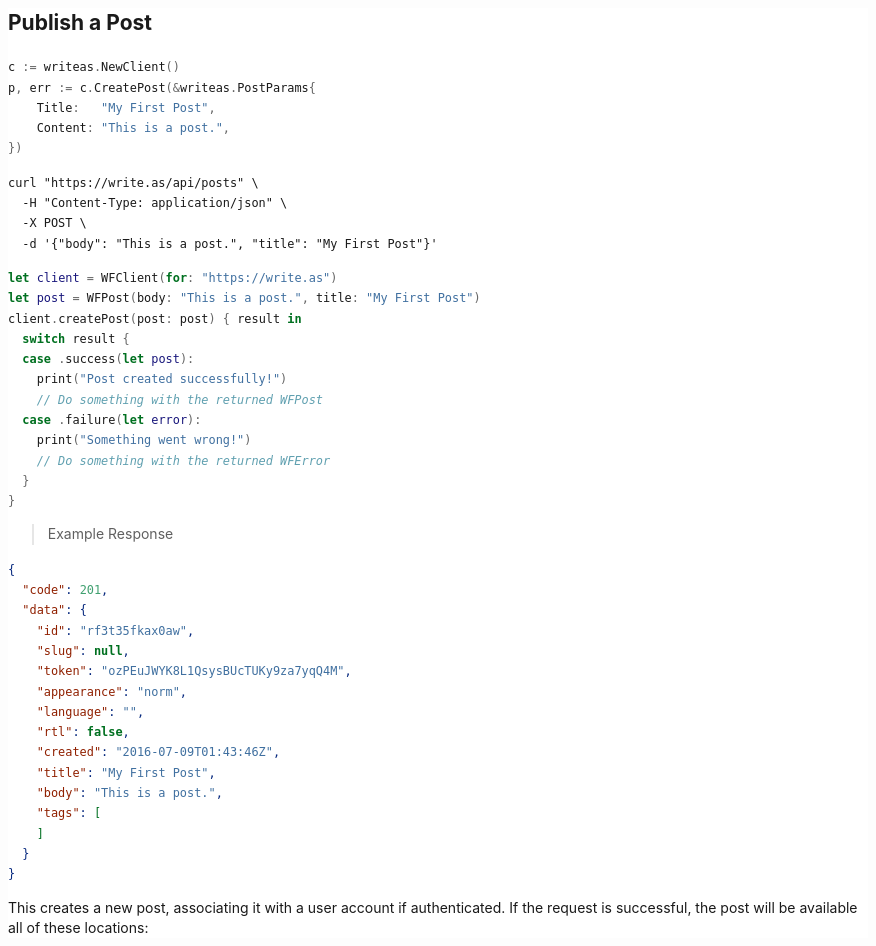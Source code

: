 ## Publish a Post

```go
c := writeas.NewClient()
p, err := c.CreatePost(&writeas.PostParams{
	Title:   "My First Post",
	Content: "This is a post.",
})
```

```shell
curl "https://write.as/api/posts" \
  -H "Content-Type: application/json" \
  -X POST \
  -d '{"body": "This is a post.", "title": "My First Post"}'
```

```swift
let client = WFClient(for: "https://write.as")
let post = WFPost(body: "This is a post.", title: "My First Post")
client.createPost(post: post) { result in
  switch result {
  case .success(let post):
    print("Post created successfully!")
    // Do something with the returned WFPost
  case .failure(let error):
    print("Something went wrong!")
    // Do something with the returned WFError
  }
}
```

> Example Response

```json
{
  "code": 201,
  "data": {
    "id": "rf3t35fkax0aw",
    "slug": null,
    "token": "ozPEuJWYK8L1QsysBUcTUKy9za7yqQ4M",
    "appearance": "norm",
    "language": "",
    "rtl": false,
    "created": "2016-07-09T01:43:46Z",
    "title": "My First Post",
    "body": "This is a post.",
    "tags": [
    ]
  }
}
```

This creates a new post, associating it with a user account if authenticated. If the request is successful, the post will be available all of these locations:
